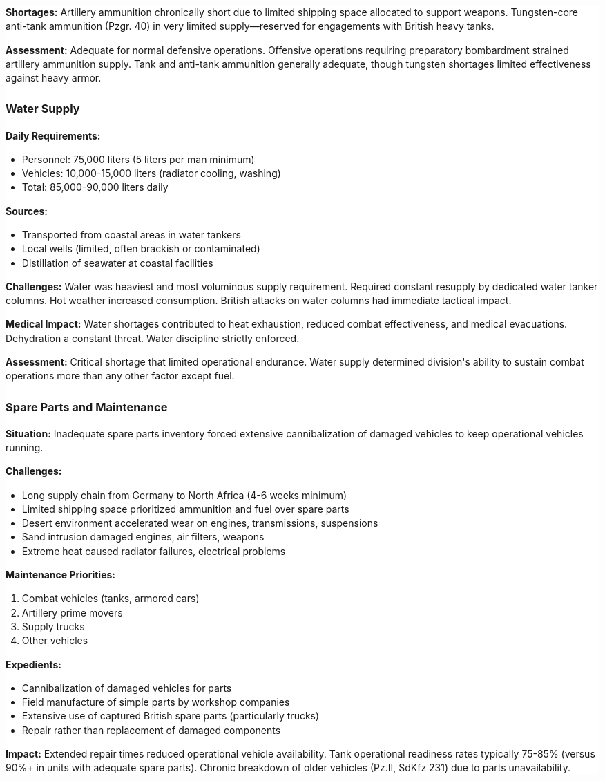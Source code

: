 **Shortages:** Artillery ammunition chronically short due to limited shipping space allocated to support weapons. Tungsten-core anti-tank ammunition (Pzgr. 40) in very limited supply—reserved for engagements with British heavy tanks.

**Assessment:** Adequate for normal defensive operations. Offensive operations requiring preparatory bombardment strained artillery ammunition supply. Tank and anti-tank ammunition generally adequate, though tungsten shortages limited effectiveness against heavy armor.

### Water Supply

**Daily Requirements:**
- Personnel: 75,000 liters (5 liters per man minimum)
- Vehicles: 10,000-15,000 liters (radiator cooling, washing)
- Total: 85,000-90,000 liters daily

**Sources:**
- Transported from coastal areas in water tankers
- Local wells (limited, often brackish or contaminated)
- Distillation of seawater at coastal facilities

**Challenges:** Water was heaviest and most voluminous supply requirement. Required constant resupply by dedicated water tanker columns. Hot weather increased consumption. British attacks on water columns had immediate tactical impact.

**Medical Impact:** Water shortages contributed to heat exhaustion, reduced combat effectiveness, and medical evacuations. Dehydration a constant threat. Water discipline strictly enforced.

**Assessment:** Critical shortage that limited operational endurance. Water supply determined division's ability to sustain combat operations more than any other factor except fuel.

### Spare Parts and Maintenance

**Situation:** Inadequate spare parts inventory forced extensive cannibalization of damaged vehicles to keep operational vehicles running.

**Challenges:**
- Long supply chain from Germany to North Africa (4-6 weeks minimum)
- Limited shipping space prioritized ammunition and fuel over spare parts
- Desert environment accelerated wear on engines, transmissions, suspensions
- Sand intrusion damaged engines, air filters, weapons
- Extreme heat caused radiator failures, electrical problems

**Maintenance Priorities:**
1. Combat vehicles (tanks, armored cars)
2. Artillery prime movers
3. Supply trucks
4. Other vehicles

**Expedients:**
- Cannibalization of damaged vehicles for parts
- Field manufacture of simple parts by workshop companies
- Extensive use of captured British spare parts (particularly trucks)
- Repair rather than replacement of damaged components

**Impact:** Extended repair times reduced operational vehicle availability. Tank operational readiness rates typically 75-85% (versus 90%+ in units with adequate spare parts). Chronic breakdown of older vehicles (Pz.II, SdKfz 231) due to parts unavailability.
